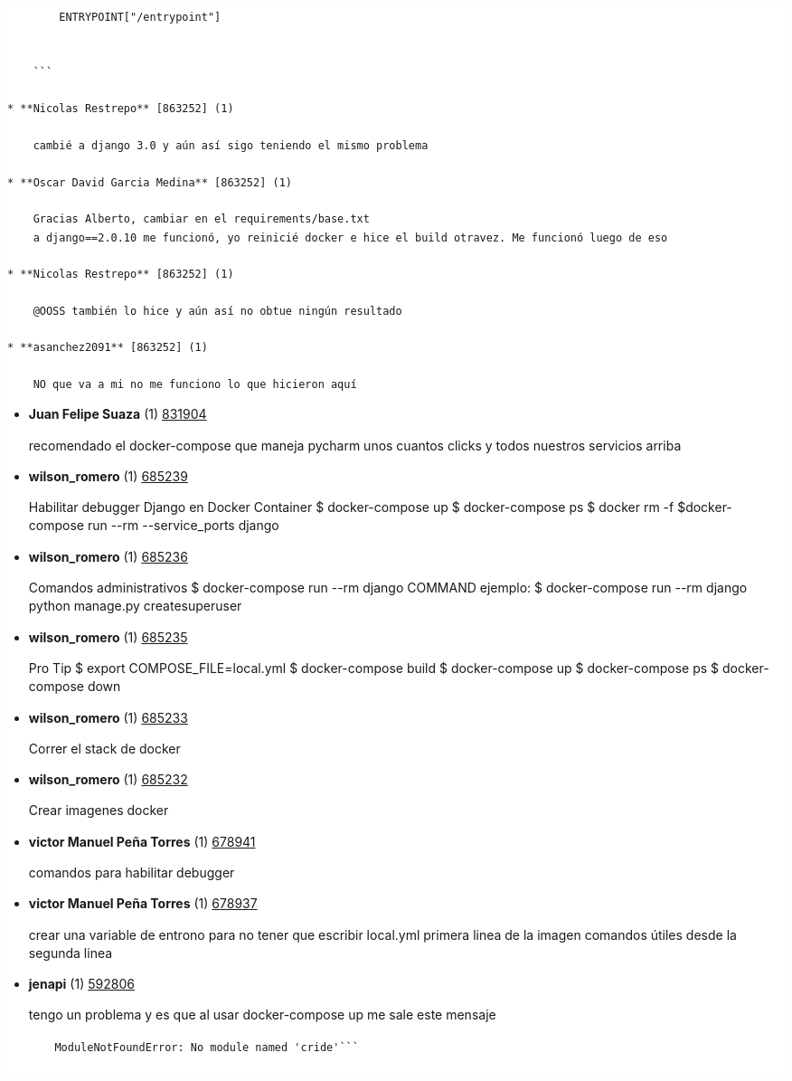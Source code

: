 		    ENTRYPOINT["/entrypoint"]
		    
		    
		```

	* **Nicolas Restrepo** [863252] (1)

		cambié a django 3.0 y aún así sigo teniendo el mismo problema

	* **Oscar David Garcia Medina** [863252] (1)

		Gracias Alberto, cambiar en el requirements/base.txt  
		a django==2.0.10 me funcionó, yo reinicié docker e hice el build otravez. Me funcionó luego de eso

	* **Nicolas Restrepo** [863252] (1)

		@OOSS también lo hice y aún así no obtue ningún resultado

	* **asanchez2091** [863252] (1)

		NO que va a mi no me funciono lo que hicieron aquí

* **Juan Felipe Suaza** (1) [831904](https://platzi.com/comentario/831904/) 

	recomendado el docker-compose que maneja pycharm unos cuantos clicks y todos nuestros servicios arriba

* **wilson_romero** (1) [685239](https://platzi.com/comentario/685239/) 

	Habilitar debugger Django en Docker Container $ docker-compose up $ docker-compose ps $ docker rm -f <ID> $docker-compose run --rm --service_ports django

* **wilson_romero** (1) [685236](https://platzi.com/comentario/685236/) 

	Comandos administrativos $ docker-compose run --rm django COMMAND ejemplo: $ docker-compose run --rm django python manage.py createsuperuser

* **wilson_romero** (1) [685235](https://platzi.com/comentario/685235/) 

	Pro Tip $ export COMPOSE_FILE=local.yml $ docker-compose build $ docker-compose up $ docker-compose ps $ docker-compose down

* **wilson_romero** (1) [685233](https://platzi.com/comentario/685233/) 

	Correr el stack de docker

* **wilson_romero** (1) [685232](https://platzi.com/comentario/685232/) 

	Crear imagenes docker

* **victor Manuel Peña Torres** (1) [678941](https://platzi.com/comentario/678941/) 

	comandos para habilitar debugger

* **victor Manuel Peña Torres** (1) [678937](https://platzi.com/comentario/678937/) 

	crear una variable de entrono para no tener que escribir local.yml primera linea de la imagen comandos útiles desde la segunda linea

* **jenapi** (1) [592806](https://platzi.com/comentario/592806/) 

	tengo un problema y es que al usar docker-compose up me sale este mensaje
	``` 
	    ModuleNotFoundError: No module named 'cride'```
	    